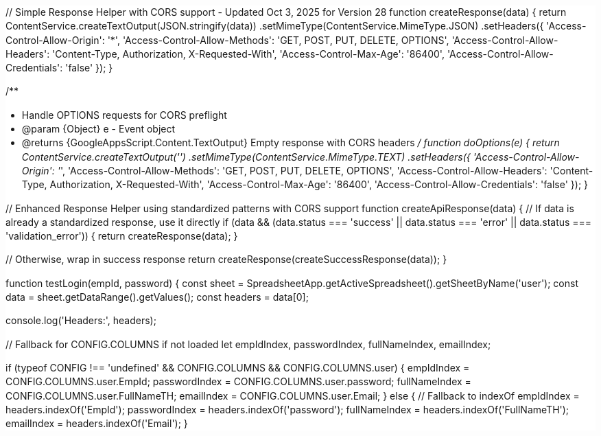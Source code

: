 // Simple Response Helper with CORS support - Updated Oct 3, 2025 for Version 28
function createResponse(data) {
  return ContentService.createTextOutput(JSON.stringify(data))
    .setMimeType(ContentService.MimeType.JSON)
    .setHeaders({
      'Access-Control-Allow-Origin': '*',
      'Access-Control-Allow-Methods': 'GET, POST, PUT, DELETE, OPTIONS',
      'Access-Control-Allow-Headers': 'Content-Type, Authorization, X-Requested-With',
      'Access-Control-Max-Age': '86400',
      'Access-Control-Allow-Credentials': 'false'
    });
}

/**
 * Handle OPTIONS requests for CORS preflight
 * @param {Object} e - Event object
 * @returns {GoogleAppsScript.Content.TextOutput} Empty response with CORS headers
 */
function doOptions(e) {
  return ContentService.createTextOutput('')
    .setMimeType(ContentService.MimeType.TEXT)
    .setHeaders({
      'Access-Control-Allow-Origin': '*',
      'Access-Control-Allow-Methods': 'GET, POST, PUT, DELETE, OPTIONS',
      'Access-Control-Allow-Headers': 'Content-Type, Authorization, X-Requested-With',
      'Access-Control-Max-Age': '86400',
      'Access-Control-Allow-Credentials': 'false'
    });
}

// Enhanced Response Helper using standardized patterns with CORS support
function createApiResponse(data) {
  // If data is already a standardized response, use it directly
  if (data && (data.status === 'success' || data.status === 'error' || data.status === 'validation_error')) {
    return createResponse(data);
  }
  
  // Otherwise, wrap in success response
  return createResponse(createSuccessResponse(data));
}

function testLogin(empId, password) {
  const sheet = SpreadsheetApp.getActiveSpreadsheet().getSheetByName('user');
  const data = sheet.getDataRange().getValues();
  const headers = data[0];

  console.log('Headers:', headers);

  // Fallback for CONFIG.COLUMNS if not loaded
  let empIdIndex, passwordIndex, fullNameIndex, emailIndex;
  
  if (typeof CONFIG !== 'undefined' && CONFIG.COLUMNS && CONFIG.COLUMNS.user) {
    empIdIndex = CONFIG.COLUMNS.user.EmpId;
    passwordIndex = CONFIG.COLUMNS.user.password;
    fullNameIndex = CONFIG.COLUMNS.user.FullNameTH;
    emailIndex = CONFIG.COLUMNS.user.Email;
  } else {
    // Fallback to indexOf
    empIdIndex = headers.indexOf('EmpId');
    passwordIndex = headers.indexOf('password');
    fullNameIndex = headers.indexOf('FullNameTH');
    emailIndex = headers.indexOf('Email');
  }
